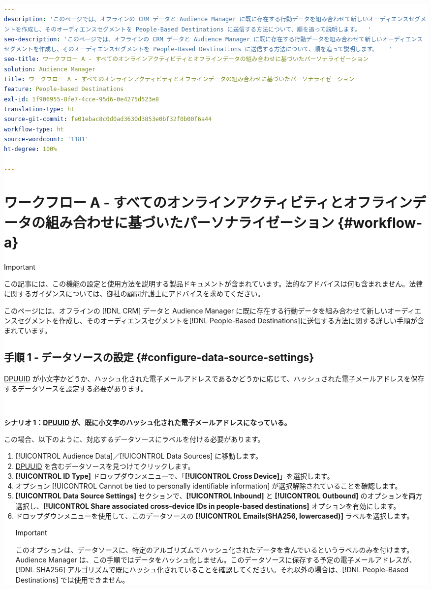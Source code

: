 ```yaml
---
description: 'このページでは、オフラインの CRM データと Audience Manager に既に存在する行動データを組み合わせて新しいオーディエンスセグメントを作成し、そのオーディエンスセグメントを People-Based Destinations に送信する方法について、順を追って説明します。  '
seo-description: 'このページでは、オフラインの CRM データと Audience Manager に既に存在する行動データを組み合わせて新しいオーディエンスセグメントを作成し、そのオーディエンスセグメントを People-Based Destinations に送信する方法について、順を追って説明します。   '
seo-title: ワークフロー A - すべてのオンラインアクティビティとオフラインデータの組み合わせに基づいたパーソナライゼーション
solution: Audience Manager
title: ワークフロー A - すべてのオンラインアクティビティとオフラインデータの組み合わせに基づいたパーソナライゼーション
feature: People-based Destinations
exl-id: 1f906955-8fe7-4cce-95d6-0e4275d523e8
translation-type: ht
source-git-commit: fe01ebac8c0d0ad3630d3853e0bf32f0b00f6a44
workflow-type: ht
source-wordcount: '1181'
ht-degree: 100%

---
```


# ワークフロー A - すべてのオンラインアクティビティとオフラインデータの組み合わせに基づいたパーソナライゼーション {#workflow-a}

>[!IMPORTANT]
>この記事には、この機能の設定と使用方法を説明する製品ドキュメントが含まれています。法的なアドバイスは何も含まれません。法律に関するガイダンスについては、御社の顧問弁護士にアドバイスを求めてください。

このページには、オフラインの [!DNL CRM] データと Audience Manager に既に存在する行動データを組み合わせて新しいオーディエンスセグメントを作成し、そのオーディエンスセグメントを[!DNL People-Based Destinations]に送信する方法に関する詳しい手順が含まれています。

## 手順 1 - データソースの設定 {#configure-data-source-settings}

[DPUUID](../../reference/ids-in-aam.md) が小文字かどうか、ハッシュ化された電子メールアドレスであるかどうかに応じて、ハッシュされた電子メールアドレスを保存するデータソースを設定する必要があります。

 

**シナリオ 1：[DPUUID](../../reference/ids-in-aam.md) が、既に小文字のハッシュ化された電子メールアドレスになっている。**

この場合、以下のように、対応するデータソースにラベルを付ける必要があります。

1. [!UICONTROL Audience Data]／[!UICONTROL Data Sources] に移動します。
1. [DPUUID](../../reference/ids-in-aam.md) を含むデータソースを見つけてクリックします。
1. **[!UICONTROL ID Type]** ドロップダウンメニューで、「**[!UICONTROL Cross Device]**」を選択します。
1. オプション [!UICONTROL Cannot be tied to personally identifiable information] が選択解除されていることを確認します。
1. **[!UICONTROL Data Source Settings]** セクションで、**[!UICONTROL Inbound]** と **[!UICONTROL Outbound]** のオプションを両方選択し、**[!UICONTROL Share associated cross-device IDs in people-based destinations]** オプションを有効にします。
1. ドロップダウンメニューを使用して、このデータソースの **[!UICONTROL Emails(SHA256, lowercased)]** ラベルを選択します。
   >[!IMPORTANT]
   >
   >このオプションは、データソースに、特定のアルゴリズムでハッシュ化されたデータを含んでいるというラベルのみを付けます。Audience Manager は、この手順ではデータをハッシュ化しません。このデータソースに保存する予定の電子メールアドレスが、[!DNL SHA256] アルゴリズムで既にハッシュ化されていることを確認してください。それ以外の場合は、[!DNL People-Based Destinations] では使用できません。
